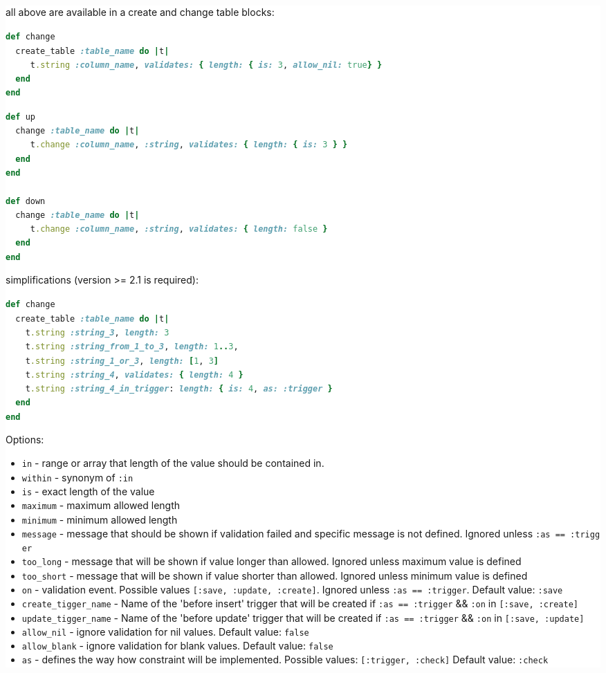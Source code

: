   all above are available in a create and change table blocks:

  ```ruby
  def change
    create_table :table_name do |t|
       t.string :column_name, validates: { length: { is: 3, allow_nil: true} }
    end
  end
  ```

  ```ruby
  def up
    change :table_name do |t|
       t.change :column_name, :string, validates: { length: { is: 3 } }
    end
  end

  def down
    change :table_name do |t|
       t.change :column_name, :string, validates: { length: false }
    end
  end
  ```

  simplifications (version >= 2.1 is required):

  ```ruby
  def change
    create_table :table_name do |t|
      t.string :string_3, length: 3
      t.string :string_from_1_to_3, length: 1..3,
      t.string :string_1_or_3, length: [1, 3]
      t.string :string_4, validates: { length: 4 }
      t.string :string_4_in_trigger: length: { is: 4, as: :trigger }
    end
  end
  ```

  Options:

  * `in` - range or array that length of the value should be contained in.
  * `within` - synonym of `:in`
  * `is` - exact length of the value
  * `maximum` -  maximum allowed length
  * `minimum` - minimum allowed length
  * `message` - message that should be shown if validation failed and specific message is not defined. Ignored unless `:as == :trigger`
  * `too_long` - message that will be shown if value longer than allowed. Ignored unless maximum value is defined
  * `too_short` - message that will be shown if value shorter than allowed. Ignored unless minimum value is defined
  * `on` -  validation event. Possible values `[:save, :update, :create]`. Ignored unless `:as == :trigger`. Default value: `:save`
  * `create_tigger_name` - Name of the 'before insert' trigger that will be created if `:as == :trigger` && `:on` in `[:save, :create]`
  * `update_tigger_name` - Name of the 'before update' trigger that will be created if `:as == :trigger` && `:on` in `[:save, :update]`
  * `allow_nil` - ignore validation for nil values. Default value: `false`
  * `allow_blank` - ignore validation for blank values. Default value: `false`
  * `as` - defines the way how constraint will be implemented. Possible values: `[:trigger, :check]` Default value: `:check`
